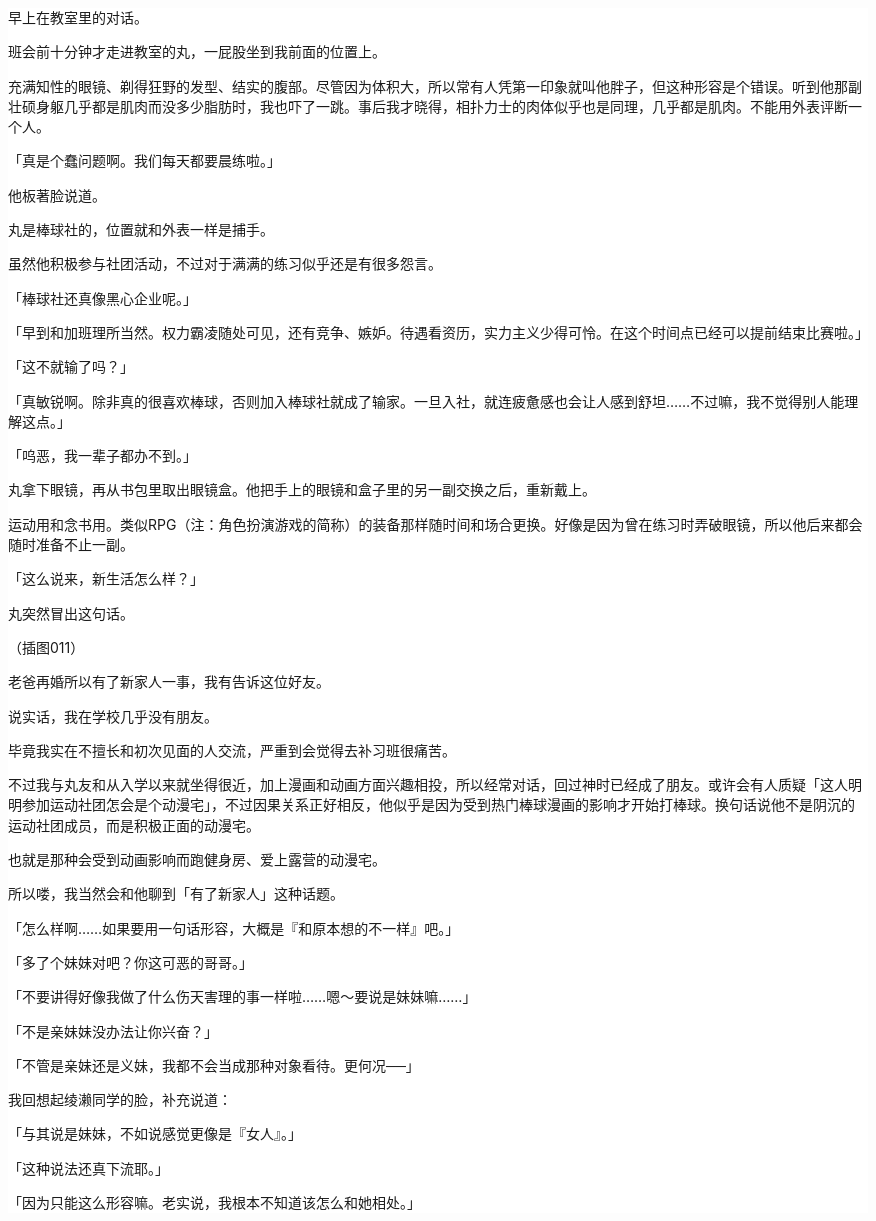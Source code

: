 早上在教室里的对话。

班会前十分钟才走进教室的丸，一屁股坐到我前面的位置上。

充满知性的眼镜、剃得狂野的发型、结实的腹部。尽管因为体积大，所以常有人凭第一印象就叫他胖子，但这种形容是个错误。听到他那副壮硕身躯几乎都是肌肉而没多少脂肪时，我也吓了一跳。事后我才晓得，相扑力士的肉体似乎也是同理，几乎都是肌肉。不能用外表评断一个人。

「真是个蠢问题啊。我们每天都要晨练啦。」

他板著脸说道。

丸是棒球社的，位置就和外表一样是捕手。

虽然他积极参与社团活动，不过对于满满的练习似乎还是有很多怨言。

「棒球社还真像黑心企业呢。」

「早到和加班理所当然。权力霸凌随处可见，还有竞争、嫉妒。待遇看资历，实力主义少得可怜。在这个时间点已经可以提前结束比赛啦。」

「这不就输了吗？」

「真敏锐啊。除非真的很喜欢棒球，否则加入棒球社就成了输家。一旦入社，就连疲惫感也会让人感到舒坦……不过嘛，我不觉得别人能理解这点。」

「呜恶，我一辈子都办不到。」

丸拿下眼镜，再从书包里取出眼镜盒。他把手上的眼镜和盒子里的另一副交换之后，重新戴上。

运动用和念书用。类似RPG（注：角色扮演游戏的简称）的装备那样随时间和场合更换。好像是因为曾在练习时弄破眼镜，所以他后来都会随时准备不止一副。

「这么说来，新生活怎么样？」

丸突然冒出这句话。

（插图011）

老爸再婚所以有了新家人一事，我有告诉这位好友。

说实话，我在学校几乎没有朋友。

毕竟我实在不擅长和初次见面的人交流，严重到会觉得去补习班很痛苦。

不过我与丸友和从入学以来就坐得很近，加上漫画和动画方面兴趣相投，所以经常对话，回过神时已经成了朋友。或许会有人质疑「这人明明参加运动社团怎会是个动漫宅」，不过因果关系正好相反，他似乎是因为受到热门棒球漫画的影响才开始打棒球。换句话说他不是阴沉的运动社团成员，而是积极正面的动漫宅。

也就是那种会受到动画影响而跑健身房、爱上露营的动漫宅。

所以喽，我当然会和他聊到「有了新家人」这种话题。

「怎么样啊……如果要用一句话形容，大概是『和原本想的不一样』吧。」

「多了个妹妹对吧？你这可恶的哥哥。」

「不要讲得好像我做了什么伤天害理的事一样啦……嗯～要说是妹妹嘛……」

「不是亲妹妹没办法让你兴奋？」

「不管是亲妹还是义妹，我都不会当成那种对象看待。更何况──」

我回想起绫濑同学的脸，补充说道：

「与其说是妹妹，不如说感觉更像是『女人』。」

「这种说法还真下流耶。」

「因为只能这么形容嘛。老实说，我根本不知道该怎么和她相处。」
